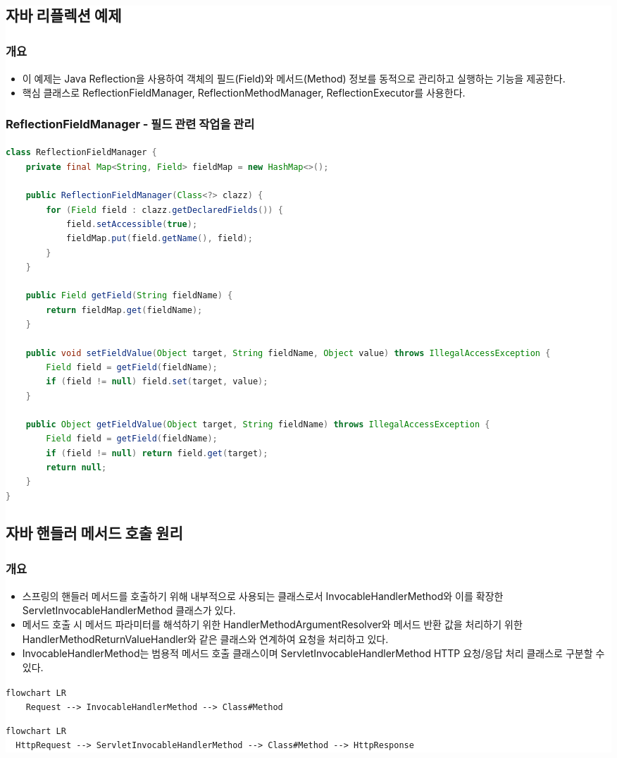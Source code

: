 ## 자바 리플렉션 예제
### 개요
* 이 예제는 Java Reflection을 사용하여 객체의 필드(Field)와 메서드(Method) 정보를 동적으로 관리하고 실행하는 기능을 제공한다.
* 핵심 클래스로 ReflectionFieldManager, ReflectionMethodManager, ReflectionExecutor를 사용한다.

### ReflectionFieldManager - 필드 관련 작업을 관리
```java
class ReflectionFieldManager {
    private final Map<String, Field> fieldMap = new HashMap<>();

    public ReflectionFieldManager(Class<?> clazz) {
        for (Field field : clazz.getDeclaredFields()) {
            field.setAccessible(true);
            fieldMap.put(field.getName(), field);
        }
    }

    public Field getField(String fieldName) {
        return fieldMap.get(fieldName);
    }

    public void setFieldValue(Object target, String fieldName, Object value) throws IllegalAccessException {
        Field field = getField(fieldName);
        if (field != null) field.set(target, value);
    }

    public Object getFieldValue(Object target, String fieldName) throws IllegalAccessException {
        Field field = getField(fieldName);
        if (field != null) return field.get(target);
        return null;
    }
}
```
## 자바 핸들러 메서드 호출 원리
### 개요
* 스프링의 핸들러 메서드를 호출하기 위해 내부적으로 사용되는 클래스로서 InvocableHandlerMethod와 이를 확장한 ServletInvocableHandlerMethod 클래스가 있다.
* 메서드 호출 시 메서드 파라미터를 해석하기 위한 HandlerMethodArgumentResolver와 메서드 반환 값을 처리하기 위한 HandlerMethodReturnValueHandler와 같은 클래스와 연계하여 요청을 처리하고 있다.
* InvocableHandlerMethod는 범용적 메서드 호출 클래스이며 ServletInvocableHandlerMethod HTTP 요청/응답 처리 클래스로 구분할 수 있다.

```mermaid
flowchart LR
    Request --> InvocableHandlerMethod --> Class#Method
```
```mermaid
flowchart LR
  HttpRequest --> ServletInvocableHandlerMethod --> Class#Method --> HttpResponse
```
